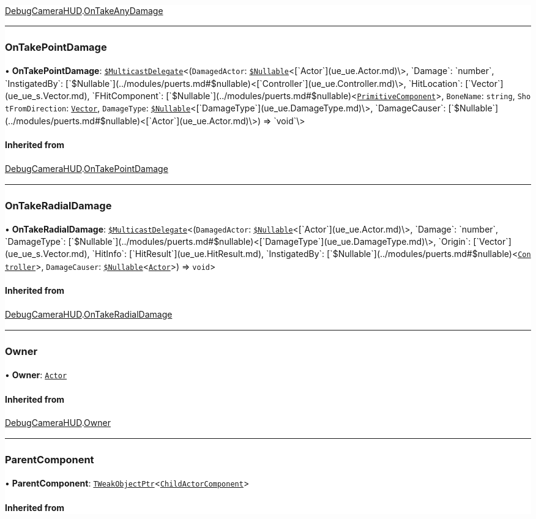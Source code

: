 [DebugCameraHUD](ue_ue.DebugCameraHUD.md).[OnTakeAnyDamage](ue_ue.DebugCameraHUD.md#ontakeanydamage)

___

### OnTakePointDamage

• **OnTakePointDamage**: [`$MulticastDelegate`](../interfaces/ue_puerts._MulticastDelegate.md)<(`DamagedActor`: [`$Nullable`](../modules/puerts.md#$nullable)<[`Actor`](ue_ue.Actor.md)\>, `Damage`: `number`, `InstigatedBy`: [`$Nullable`](../modules/puerts.md#$nullable)<[`Controller`](ue_ue.Controller.md)\>, `HitLocation`: [`Vector`](ue_ue_s.Vector.md), `FHitComponent`: [`$Nullable`](../modules/puerts.md#$nullable)<[`PrimitiveComponent`](ue_ue.PrimitiveComponent.md)\>, `BoneName`: `string`, `ShotFromDirection`: [`Vector`](ue_ue_s.Vector.md), `DamageType`: [`$Nullable`](../modules/puerts.md#$nullable)<[`DamageType`](ue_ue.DamageType.md)\>, `DamageCauser`: [`$Nullable`](../modules/puerts.md#$nullable)<[`Actor`](ue_ue.Actor.md)\>) => `void`\>

#### Inherited from

[DebugCameraHUD](ue_ue.DebugCameraHUD.md).[OnTakePointDamage](ue_ue.DebugCameraHUD.md#ontakepointdamage)

___

### OnTakeRadialDamage

• **OnTakeRadialDamage**: [`$MulticastDelegate`](../interfaces/ue_puerts._MulticastDelegate.md)<(`DamagedActor`: [`$Nullable`](../modules/puerts.md#$nullable)<[`Actor`](ue_ue.Actor.md)\>, `Damage`: `number`, `DamageType`: [`$Nullable`](../modules/puerts.md#$nullable)<[`DamageType`](ue_ue.DamageType.md)\>, `Origin`: [`Vector`](ue_ue_s.Vector.md), `HitInfo`: [`HitResult`](ue_ue.HitResult.md), `InstigatedBy`: [`$Nullable`](../modules/puerts.md#$nullable)<[`Controller`](ue_ue.Controller.md)\>, `DamageCauser`: [`$Nullable`](../modules/puerts.md#$nullable)<[`Actor`](ue_ue.Actor.md)\>) => `void`\>

#### Inherited from

[DebugCameraHUD](ue_ue.DebugCameraHUD.md).[OnTakeRadialDamage](ue_ue.DebugCameraHUD.md#ontakeradialdamage)

___

### Owner

• **Owner**: [`Actor`](ue_ue.Actor.md)

#### Inherited from

[DebugCameraHUD](ue_ue.DebugCameraHUD.md).[Owner](ue_ue.DebugCameraHUD.md#owner)

___

### ParentComponent

• **ParentComponent**: [`TWeakObjectPtr`](../modules/ue_puerts.md#tweakobjectptr)<[`ChildActorComponent`](ue_ue.ChildActorComponent.md)\>

#### Inherited from

